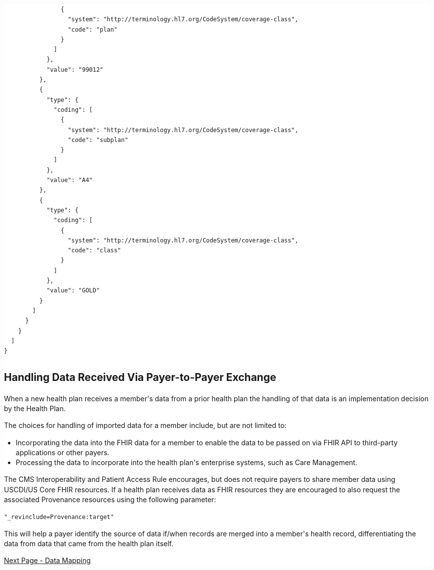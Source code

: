                     {
                      "system": "http://terminology.hl7.org/CodeSystem/coverage-class",
                      "code": "plan"
                    }
                  ]
                },
                "value": "99012"
              },
              {
                "type": {
                  "coding": [
                    {
                      "system": "http://terminology.hl7.org/CodeSystem/coverage-class",
                      "code": "subplan"
                    }
                  ]
                },
                "value": "A4"
              },
              {
                "type": {
                  "coding": [
                    {
                      "system": "http://terminology.hl7.org/CodeSystem/coverage-class",
                      "code": "class"
                    }
                  ]
                },
                "value": "GOLD"
              }
            ]
          }
        }
      ]
    }
    
## Handling Data Received Via Payer-to-Payer Exchange

When a new health plan receives a member's data from a prior health plan the handling of that data is an implementation decision by the Health Plan. 

The choices for handling of imported data for a member include, but are not limited to:

- Incorporating the data into the FHIR data for a member to enable the data to be passed on via FHIR API to third-party applications or other payers.
- Processing the data to incorporate into the health plan's enterprise systems, such as Care Management.

The CMS Interoperability and Patient Access Rule encourages, but does not require payers to share member data using USCDI/US Core FHIR resources. If a health plan receives data as FHIR resources they are encouraged to also request the associated Provenance resources using the following parameter:

    "_revinclude=Provenance:target" 

This will help a payer identify the source of data if/when records are merged into a member's health record, differentiating the data from data that came from the health plan itself.


[Next Page - Data Mapping](DataMapping.html)
